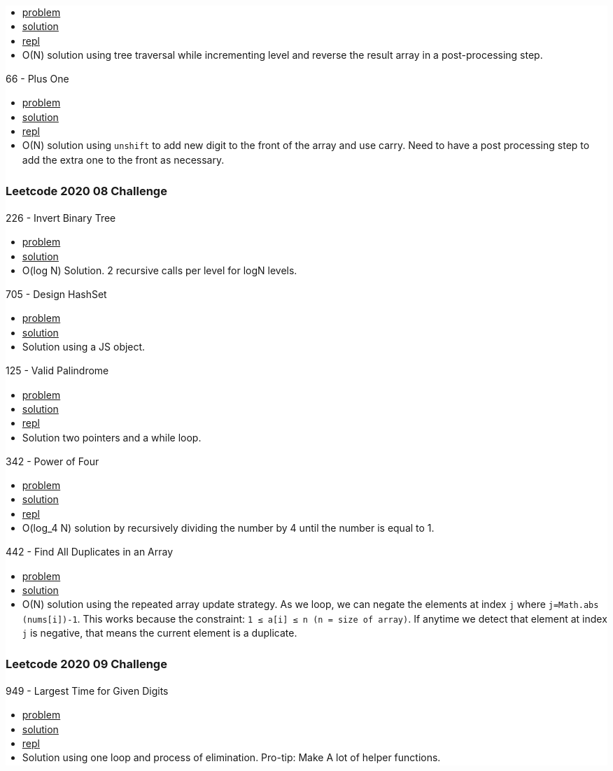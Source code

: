 - [problem](https://leetcode.com/problems/binary-tree-level-order-traversal-ii/)
- [solution](/leetcode/107-binary-tree-level-order-traversal-ii.js)
- [repl](https://repl.it/@xiaoyunyang/107-binary-tree-level-order-traversal-ii)
- O(N) solution using tree traversal while incrementing level and reverse the result array in a post-processing step.

66 - Plus One

- [problem](https://leetcode.com/problems/plus-one/)
- [solution](/leetcode/66-plus-one.js)
- [repl](https://repl.it/@xiaoyunyang/66-plus-one)
- O(N) solution using `unshift` to add new digit to the front of the array and use carry. Need to have a post processing step to add the extra one to the front as necessary.

### Leetcode 2020 08 Challenge

226 - Invert Binary Tree

- [problem](https://leetcode.com/problems/invert-binary-tree/)
- [solution](/leetcode/226-invert-binary-tree.js)
- O(log N) Solution. 2 recursive calls per level for logN levels.

705 - Design HashSet

- [problem](https://leetcode.com/problems/design-hashset/)
- [solution](/leetcode/705-design-hashset.js)
- Solution using a JS object.

125 - Valid Palindrome

- [problem](https://leetcode.com/problems/valid-palindrome/)
- [solution](/leetcode/125-valid-palindrome.js)
- [repl](https://repl.it/@xiaoyunyang/125-valid-palindrome)
- Solution two pointers and a while loop.

342 - Power of Four

- [problem](https://leetcode.com/problems/power-of-four/)
- [solution](/leetcode/problems/342-power-of-four.js)
- [repl](https://repl.it/@xiaoyunyang/342-power-of-four)
- O(log_4 N) solution by recursively dividing the number by 4 until the number is equal to 1.

442 - Find All Duplicates in an Array

- [problem](https://leetcode.com/problems/find-all-duplicates-in-an-array/)
- [solution](/leetcode/problems/442-find-all-duplicates-in-an-array.js)
- O(N) solution using the repeated array update strategy. As we loop, we can negate the elements at index `j` where `j=Math.abs(nums[i])-1`. This works because the constraint: `1 ≤ a[i] ≤ n (n = size of array)`. If anytime we detect that element at index `j` is negative, that means the current element is a duplicate.

### Leetcode 2020 09 Challenge

949 - Largest Time for Given Digits

- [problem](https://leetcode.com/problems/largest-time-for-given-digits/)
- [solution](/leetcode/949-largest-time-for-given-digits.js)
- [repl](https://repl.it/@xiaoyunyang/949-largest-time-for-given-digits)
- Solution using one loop and process of elimination. Pro-tip: Make A lot of helper functions.
